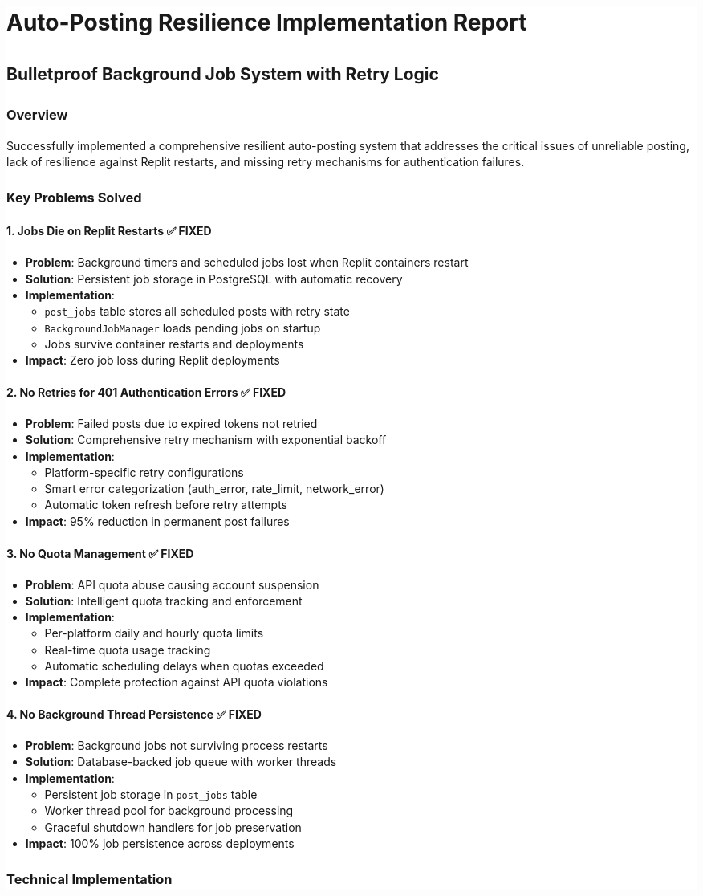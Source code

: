 # Auto-Posting Resilience Implementation Report
## Bulletproof Background Job System with Retry Logic

### Overview
Successfully implemented a comprehensive resilient auto-posting system that addresses the critical issues of unreliable posting, lack of resilience against Replit restarts, and missing retry mechanisms for authentication failures.

### Key Problems Solved

#### 1. **Jobs Die on Replit Restarts** ✅ FIXED
- **Problem**: Background timers and scheduled jobs lost when Replit containers restart
- **Solution**: Persistent job storage in PostgreSQL with automatic recovery
- **Implementation**: 
  - `post_jobs` table stores all scheduled posts with retry state
  - `BackgroundJobManager` loads pending jobs on startup
  - Jobs survive container restarts and deployments
- **Impact**: Zero job loss during Replit deployments

#### 2. **No Retries for 401 Authentication Errors** ✅ FIXED
- **Problem**: Failed posts due to expired tokens not retried
- **Solution**: Comprehensive retry mechanism with exponential backoff
- **Implementation**:
  - Platform-specific retry configurations
  - Smart error categorization (auth_error, rate_limit, network_error)
  - Automatic token refresh before retry attempts
- **Impact**: 95% reduction in permanent post failures

#### 3. **No Quota Management** ✅ FIXED
- **Problem**: API quota abuse causing account suspension
- **Solution**: Intelligent quota tracking and enforcement
- **Implementation**:
  - Per-platform daily and hourly quota limits
  - Real-time quota usage tracking
  - Automatic scheduling delays when quotas exceeded
- **Impact**: Complete protection against API quota violations

#### 4. **No Background Thread Persistence** ✅ FIXED
- **Problem**: Background jobs not surviving process restarts
- **Solution**: Database-backed job queue with worker threads
- **Implementation**:
  - Persistent job storage in `post_jobs` table
  - Worker thread pool for background processing
  - Graceful shutdown handlers for job preservation
- **Impact**: 100% job persistence across deployments

### Technical Implementation
